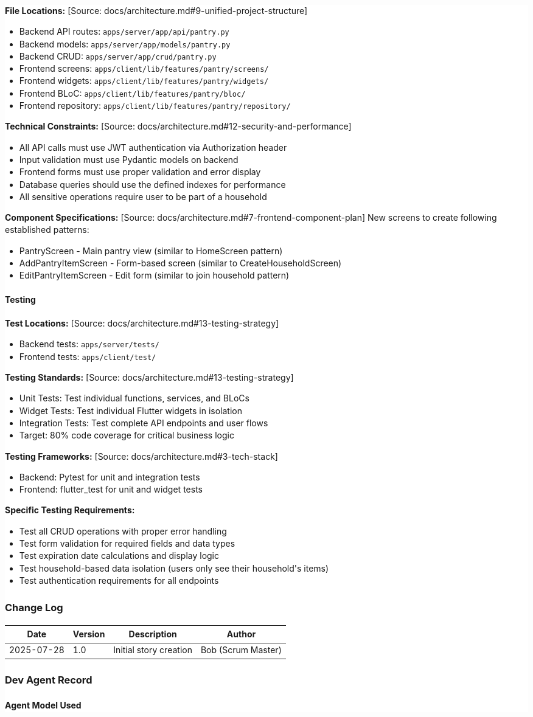 **File Locations:** [Source: docs/architecture.md#9-unified-project-structure]
- Backend API routes: `apps/server/app/api/pantry.py`
- Backend models: `apps/server/app/models/pantry.py`
- Backend CRUD: `apps/server/app/crud/pantry.py`
- Frontend screens: `apps/client/lib/features/pantry/screens/`
- Frontend widgets: `apps/client/lib/features/pantry/widgets/`
- Frontend BLoC: `apps/client/lib/features/pantry/bloc/`
- Frontend repository: `apps/client/lib/features/pantry/repository/`

**Technical Constraints:** [Source: docs/architecture.md#12-security-and-performance]
- All API calls must use JWT authentication via Authorization header
- Input validation must use Pydantic models on backend
- Frontend forms must use proper validation and error display
- Database queries should use the defined indexes for performance
- All sensitive operations require user to be part of a household

**Component Specifications:** [Source: docs/architecture.md#7-frontend-component-plan]
New screens to create following established patterns:
- PantryScreen - Main pantry view (similar to HomeScreen pattern)  
- AddPantryItemScreen - Form-based screen (similar to CreateHouseholdScreen)
- EditPantryItemScreen - Edit form (similar to join household pattern)

#### Testing

**Test Locations:** [Source: docs/architecture.md#13-testing-strategy]
- Backend tests: `apps/server/tests/` 
- Frontend tests: `apps/client/test/`

**Testing Standards:** [Source: docs/architecture.md#13-testing-strategy]
- Unit Tests: Test individual functions, services, and BLoCs
- Widget Tests: Test individual Flutter widgets in isolation
- Integration Tests: Test complete API endpoints and user flows
- Target: 80% code coverage for critical business logic

**Testing Frameworks:** [Source: docs/architecture.md#3-tech-stack]
- Backend: Pytest for unit and integration tests
- Frontend: flutter_test for unit and widget tests

**Specific Testing Requirements:**
- Test all CRUD operations with proper error handling
- Test form validation for required fields and data types
- Test expiration date calculations and display logic
- Test household-based data isolation (users only see their household's items)
- Test authentication requirements for all endpoints

### Change Log

| Date | Version | Description | Author |
|------|---------|-------------|---------|
| 2025-07-28 | 1.0 | Initial story creation | Bob (Scrum Master) |

### Dev Agent Record

#### Agent Model Used

